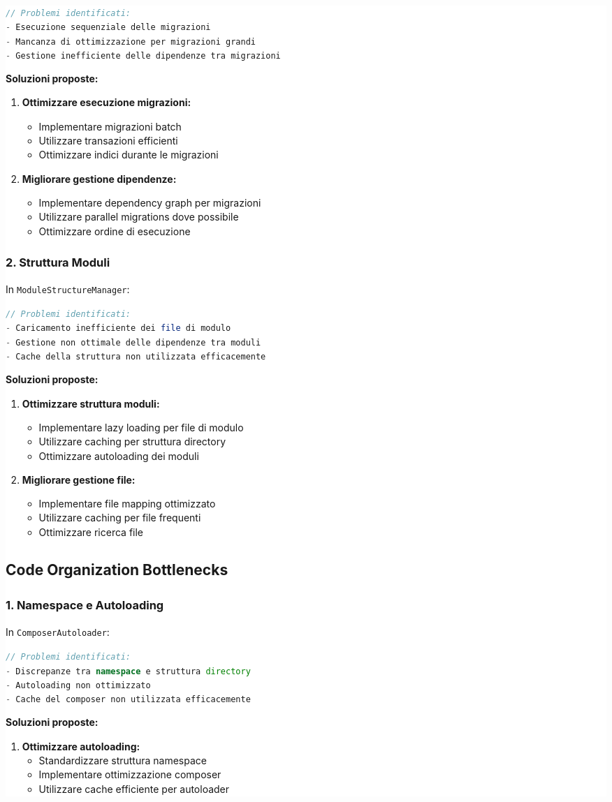 ```php
// Problemi identificati:
- Esecuzione sequenziale delle migrazioni
- Mancanza di ottimizzazione per migrazioni grandi
- Gestione inefficiente delle dipendenze tra migrazioni
```

**Soluzioni proposte:**
1. **Ottimizzare esecuzione migrazioni:**
   - Implementare migrazioni batch
   - Utilizzare transazioni efficienti
   - Ottimizzare indici durante le migrazioni

2. **Migliorare gestione dipendenze:**
   - Implementare dependency graph per migrazioni
   - Utilizzare parallel migrations dove possibile
   - Ottimizzare ordine di esecuzione

### 2. Struttura Moduli
In `ModuleStructureManager`:

```php
// Problemi identificati:
- Caricamento inefficiente dei file di modulo
- Gestione non ottimale delle dipendenze tra moduli
- Cache della struttura non utilizzata efficacemente
```

**Soluzioni proposte:**
1. **Ottimizzare struttura moduli:**
   - Implementare lazy loading per file di modulo
   - Utilizzare caching per struttura directory
   - Ottimizzare autoloading dei moduli

2. **Migliorare gestione file:**
   - Implementare file mapping ottimizzato
   - Utilizzare caching per file frequenti
   - Ottimizzare ricerca file

## Code Organization Bottlenecks

### 1. Namespace e Autoloading
In `ComposerAutoloader`:

```php
// Problemi identificati:
- Discrepanze tra namespace e struttura directory
- Autoloading non ottimizzato
- Cache del composer non utilizzata efficacemente
```

**Soluzioni proposte:**
1. **Ottimizzare autoloading:**
   - Standardizzare struttura namespace
   - Implementare ottimizzazione composer
   - Utilizzare cache efficiente per autoloader

